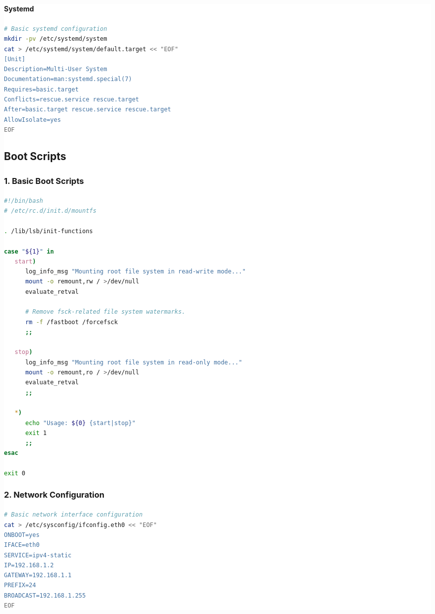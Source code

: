 #### Systemd
```bash
# Basic systemd configuration
mkdir -pv /etc/systemd/system
cat > /etc/systemd/system/default.target << "EOF"
[Unit]
Description=Multi-User System
Documentation=man:systemd.special(7)
Requires=basic.target
Conflicts=rescue.service rescue.target
After=basic.target rescue.service rescue.target
AllowIsolate=yes
EOF
```

## Boot Scripts

### 1. Basic Boot Scripts
```bash
#!/bin/bash
# /etc/rc.d/init.d/mountfs

. /lib/lsb/init-functions

case "${1}" in
   start)
      log_info_msg "Mounting root file system in read-write mode..."
      mount -o remount,rw / >/dev/null
      evaluate_retval

      # Remove fsck-related file system watermarks.
      rm -f /fastboot /forcefsck
      ;;

   stop)
      log_info_msg "Mounting root file system in read-only mode..."
      mount -o remount,ro / >/dev/null
      evaluate_retval
      ;;

   *)
      echo "Usage: ${0} {start|stop}"
      exit 1
      ;;
esac

exit 0
```

### 2. Network Configuration
```bash
# Basic network interface configuration
cat > /etc/sysconfig/ifconfig.eth0 << "EOF"
ONBOOT=yes
IFACE=eth0
SERVICE=ipv4-static
IP=192.168.1.2
GATEWAY=192.168.1.1
PREFIX=24
BROADCAST=192.168.1.255
EOF
```
